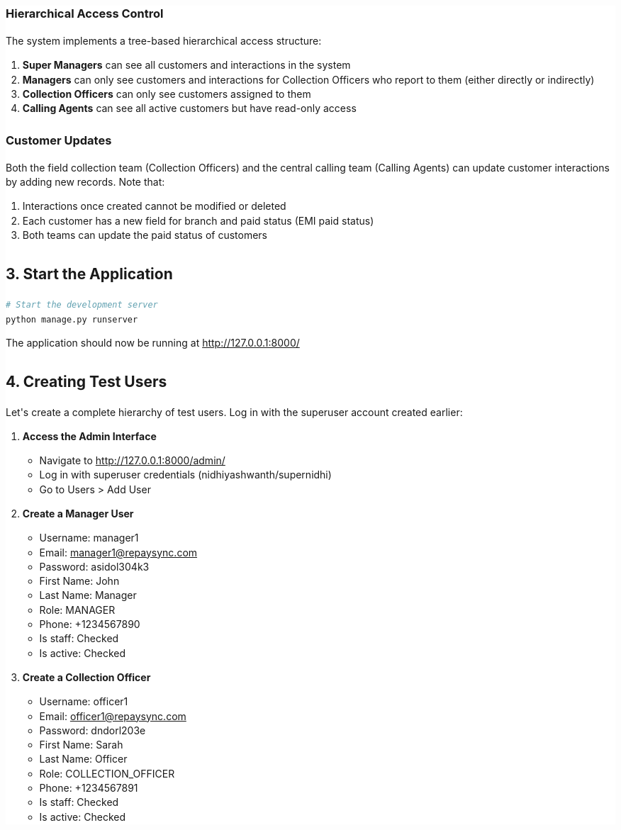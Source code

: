 ### Hierarchical Access Control

The system implements a tree-based hierarchical access structure:

1. **Super Managers** can see all customers and interactions in the system
2. **Managers** can only see customers and interactions for Collection Officers who report to them (either directly or indirectly)
3. **Collection Officers** can only see customers assigned to them
4. **Calling Agents** can see all active customers but have read-only access

### Customer Updates

Both the field collection team (Collection Officers) and the central calling team (Calling Agents) can update customer interactions by adding new records. Note that:

1. Interactions once created cannot be modified or deleted
2. Each customer has a new field for branch and paid status (EMI paid status)
3. Both teams can update the paid status of customers

## 3. Start the Application

```bash
# Start the development server
python manage.py runserver
```

The application should now be running at http://127.0.0.1:8000/

## 4. Creating Test Users

Let's create a complete hierarchy of test users. Log in with the superuser account created earlier:

1. **Access the Admin Interface**

   - Navigate to http://127.0.0.1:8000/admin/
   - Log in with superuser credentials (nidhiyashwanth/supernidhi)
   - Go to Users > Add User

2. **Create a Manager User**

   - Username: manager1
   - Email: manager1@repaysync.com
   - Password: asidol304k3
   - First Name: John
   - Last Name: Manager
   - Role: MANAGER
   - Phone: +1234567890
   - Is staff: Checked
   - Is active: Checked

3. **Create a Collection Officer**

   - Username: officer1
   - Email: officer1@repaysync.com
   - Password: dndorl203e
   - First Name: Sarah
   - Last Name: Officer
   - Role: COLLECTION_OFFICER
   - Phone: +1234567891
   - Is staff: Checked
   - Is active: Checked
